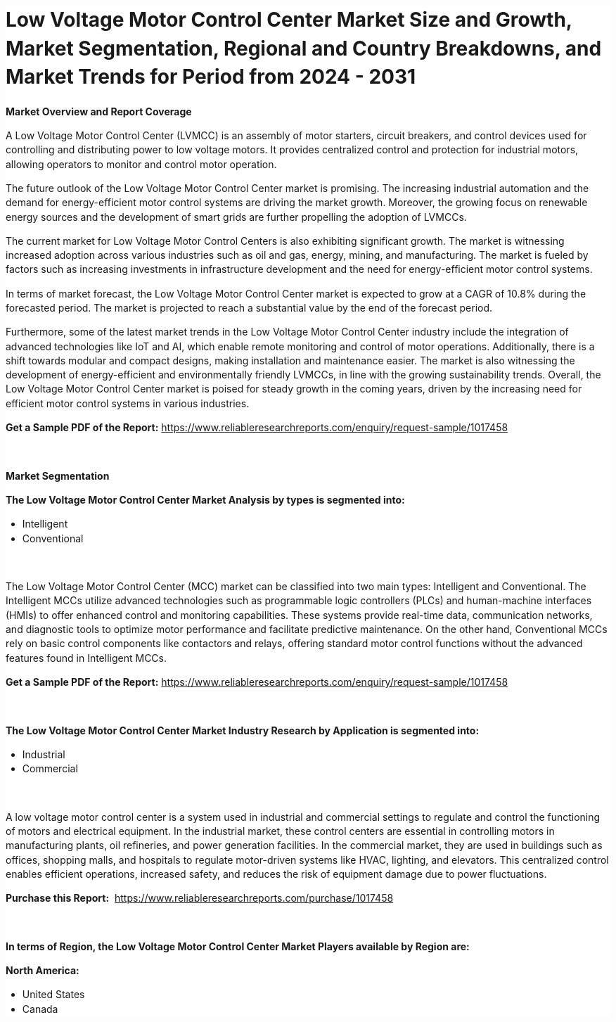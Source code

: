 <p><h1>Low Voltage Motor Control Center Market Size and Growth, Market Segmentation, Regional and Country Breakdowns, and Market Trends for Period from 2024 -  2031</h1></p><p><strong>Market Overview and Report Coverage</strong></p>
<p><p>A Low Voltage Motor Control Center (LVMCC) is an assembly of motor starters, circuit breakers, and control devices used for controlling and distributing power to low voltage motors. It provides centralized control and protection for industrial motors, allowing operators to monitor and control motor operation.</p><p>The future outlook of the Low Voltage Motor Control Center market is promising. The increasing industrial automation and the demand for energy-efficient motor control systems are driving the market growth. Moreover, the growing focus on renewable energy sources and the development of smart grids are further propelling the adoption of LVMCCs.</p><p>The current market for Low Voltage Motor Control Centers is also exhibiting significant growth. The market is witnessing increased adoption across various industries such as oil and gas, energy, mining, and manufacturing. The market is fueled by factors such as increasing investments in infrastructure development and the need for energy-efficient motor control systems.</p><p>In terms of market forecast, the Low Voltage Motor Control Center market is expected to grow at a CAGR of 10.8% during the forecasted period. The market is projected to reach a substantial value by the end of the forecast period. </p><p>Furthermore, some of the latest market trends in the Low Voltage Motor Control Center industry include the integration of advanced technologies like IoT and AI, which enable remote monitoring and control of motor operations. Additionally, there is a shift towards modular and compact designs, making installation and maintenance easier. The market is also witnessing the development of energy-efficient and environmentally friendly LVMCCs, in line with the growing sustainability trends. Overall, the Low Voltage Motor Control Center market is poised for steady growth in the coming years, driven by the increasing need for efficient motor control systems in various industries.</p></p>
<p><strong>Get a Sample PDF of the Report:</strong> <a href="https://www.reliableresearchreports.com/enquiry/request-sample/1017458">https://www.reliableresearchreports.com/enquiry/request-sample/1017458</a></p>
<p>&nbsp;</p>
<p><strong>Market Segmentation</strong></p>
<p><strong>The Low Voltage Motor Control Center Market Analysis by types is segmented into:</strong></p>
<p><ul><li>Intelligent</li><li>Conventional</li></ul></p>
<p>&nbsp;</p>
<p><p>The Low Voltage Motor Control Center (MCC) market can be classified into two main types: Intelligent and Conventional. The Intelligent MCCs utilize advanced technologies such as programmable logic controllers (PLCs) and human-machine interfaces (HMIs) to offer enhanced control and monitoring capabilities. These systems provide real-time data, communication networks, and diagnostic tools to optimize motor performance and facilitate predictive maintenance. On the other hand, Conventional MCCs rely on basic control components like contactors and relays, offering standard motor control functions without the advanced features found in Intelligent MCCs.</p></p>
<p><strong>Get a Sample PDF of the Report:</strong>&nbsp;<a href="https://www.reliableresearchreports.com/enquiry/request-sample/1017458">https://www.reliableresearchreports.com/enquiry/request-sample/1017458</a></p>
<p>&nbsp;</p>
<p><strong>The Low Voltage Motor Control Center Market Industry Research by Application is segmented into:</strong></p>
<p><ul><li>Industrial</li><li>Commercial</li></ul></p>
<p>&nbsp;</p>
<p><p>A low voltage motor control center is a system used in industrial and commercial settings to regulate and control the functioning of motors and electrical equipment. In the industrial market, these control centers are essential in controlling motors in manufacturing plants, oil refineries, and power generation facilities. In the commercial market, they are used in buildings such as offices, shopping malls, and hospitals to regulate motor-driven systems like HVAC, lighting, and elevators. This centralized control enables efficient operations, increased safety, and reduces the risk of equipment damage due to power fluctuations.</p></p>
<p><strong>Purchase this Report:</strong>&nbsp; <a href="https://www.reliableresearchreports.com/purchase/1017458">https://www.reliableresearchreports.com/purchase/1017458</a></p>
<p>&nbsp;</p>
<p><strong>In terms of Region, the Low Voltage Motor Control Center Market Players available by Region are:</strong></p>
<p>
    <p> <strong> North America: </strong>
        <ul>
            <li>United States</li>
            <li>Canada</li>